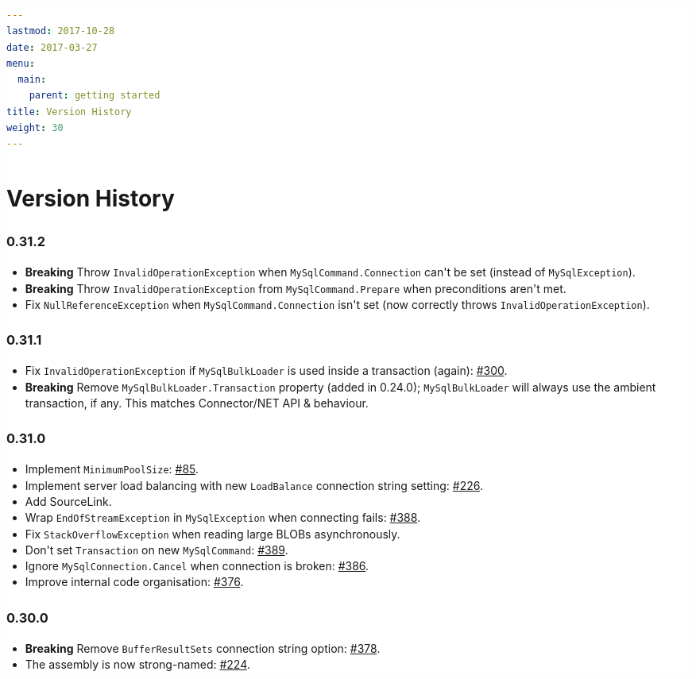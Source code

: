```yaml
---
lastmod: 2017-10-28
date: 2017-03-27
menu:
  main:
    parent: getting started
title: Version History
weight: 30
---
```


Version History
===============

### 0.31.2

* **Breaking** Throw `InvalidOperationException` when `MySqlCommand.Connection` can't be set (instead of `MySqlException`).
* **Breaking** Throw `InvalidOperationException` from `MySqlCommand.Prepare` when preconditions aren't met.
* Fix `NullReferenceException` when `MySqlCommand.Connection` isn't set (now correctly throws `InvalidOperationException`).

### 0.31.1

* Fix `InvalidOperationException` if `MySqlBulkLoader` is used inside a transaction (again): [#300](https://github.com/mysql-net/MySqlConnector/issues/300).
* **Breaking** Remove `MySqlBulkLoader.Transaction` property (added in 0.24.0); `MySqlBulkLoader` will always use the ambient transaction, if any. This matches Connector/NET API & behaviour.

### 0.31.0

* Implement `MinimumPoolSize`: [#85](https://github.com/mysql-net/MySqlConnector/issues/85).
* Implement server load balancing with new `LoadBalance` connection string setting: [#226](https://github.com/mysql-net/MySqlConnector/issues/226).
* Add SourceLink.
* Wrap `EndOfStreamException` in `MySqlException` when connecting fails: [#388](https://github.com/mysql-net/MySqlConnector/issues/388).
* Fix `StackOverflowException` when reading large BLOBs asynchronously.
* Don't set `Transaction` on new `MySqlCommand`: [#389](https://github.com/mysql-net/MySqlConnector/issues/389).
* Ignore `MySqlConnection.Cancel` when connection is broken: [#386](https://github.com/mysql-net/MySqlConnector/issues/386).
* Improve internal code organisation: [#376](https://github.com/mysql-net/MySqlConnector/issues/376).

### 0.30.0

* **Breaking** Remove `BufferResultSets` connection string option: [#378](https://github.com/mysql-net/MySqlConnector/pull/378).
* The assembly is now strong-named: [#224](https://github.com/mysql-net/MySqlConnector/issues/224).
